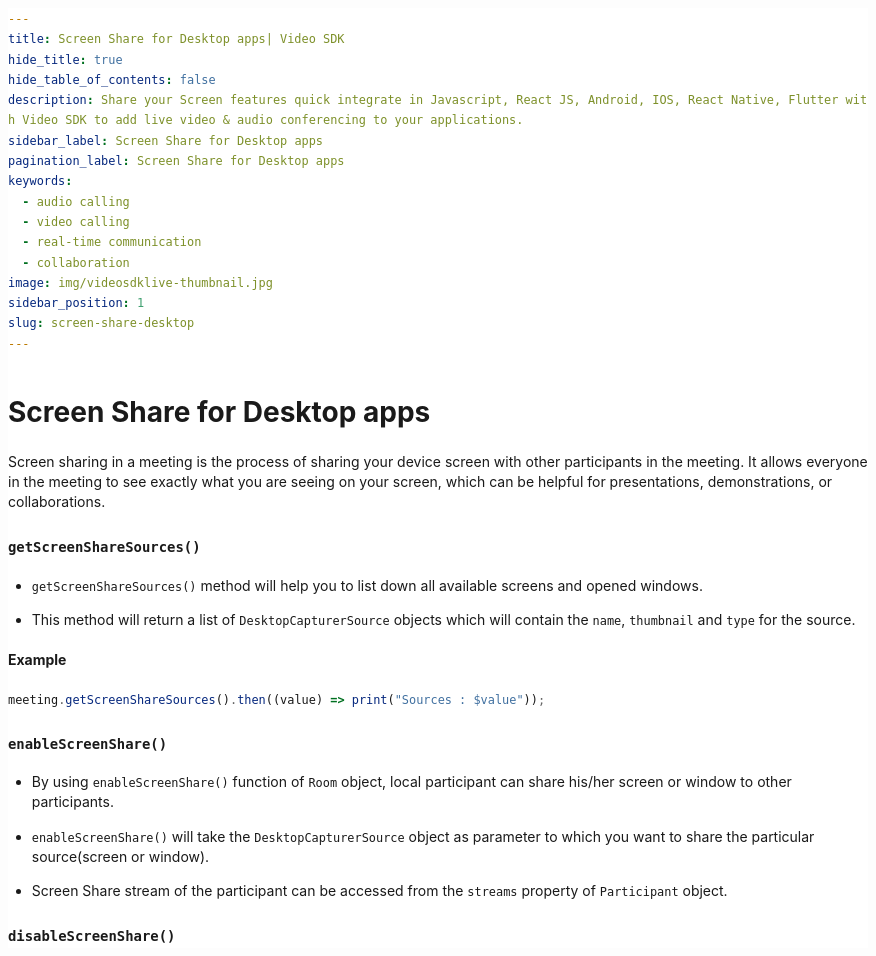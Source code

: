 ```yaml
---
title: Screen Share for Desktop apps| Video SDK
hide_title: true
hide_table_of_contents: false
description: Share your Screen features quick integrate in Javascript, React JS, Android, IOS, React Native, Flutter with Video SDK to add live video & audio conferencing to your applications.
sidebar_label: Screen Share for Desktop apps
pagination_label: Screen Share for Desktop apps
keywords:
  - audio calling
  - video calling
  - real-time communication
  - collaboration
image: img/videosdklive-thumbnail.jpg
sidebar_position: 1
slug: screen-share-desktop
---
```


# Screen Share for Desktop apps

Screen sharing in a meeting is the process of sharing your device screen with other participants in the meeting. It allows everyone in the meeting to see exactly what you are seeing on your screen, which can be helpful for presentations, demonstrations, or collaborations.

### `getScreenShareSources()`

- `getScreenShareSources()` method will help you to list down all available screens and opened windows.

- This method will return a list of `DesktopCapturerSource` objects which will contain the `name`, `thumbnail` and `type` for the source.

#### Example

```javascript
meeting.getScreenShareSources().then((value) => print("Sources : $value"));
```

### `enableScreenShare()`

- By using `enableScreenShare()` function of `Room` object, local participant can share his/her screen or window to other participants.

- `enableScreenShare()` will take the `DesktopCapturerSource` object as parameter to which you want to share the particular source(screen or window).

- Screen Share stream of the participant can be accessed from the `streams` property of `Participant` object.

### `disableScreenShare()`
